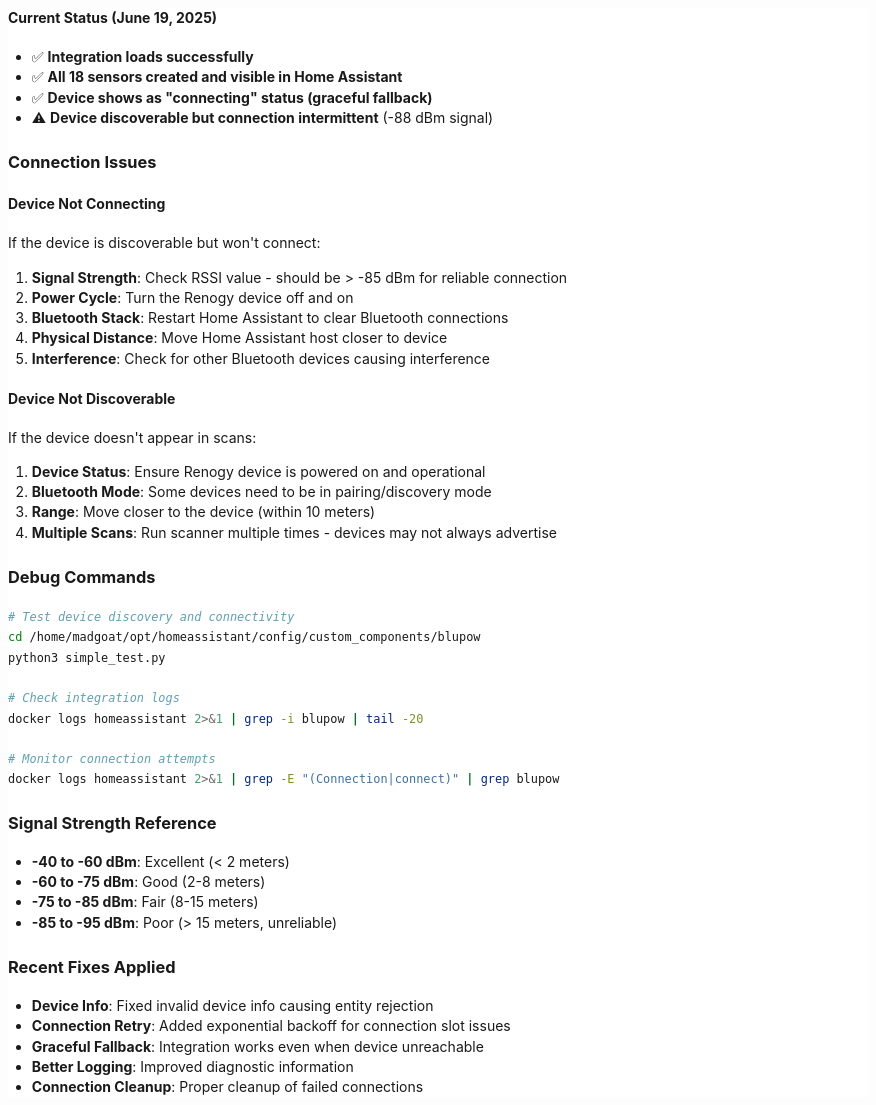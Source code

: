 #### Current Status (June 19, 2025)
- ✅ **Integration loads successfully**
- ✅ **All 18 sensors created and visible in Home Assistant**
- ✅ **Device shows as "connecting" status (graceful fallback)**
- ⚠️ **Device discoverable but connection intermittent** (-88 dBm signal)

### Connection Issues

#### Device Not Connecting
If the device is discoverable but won't connect:

1. **Signal Strength**: Check RSSI value - should be > -85 dBm for reliable connection
2. **Power Cycle**: Turn the Renogy device off and on
3. **Bluetooth Stack**: Restart Home Assistant to clear Bluetooth connections
4. **Physical Distance**: Move Home Assistant host closer to device
5. **Interference**: Check for other Bluetooth devices causing interference

#### Device Not Discoverable
If the device doesn't appear in scans:

1. **Device Status**: Ensure Renogy device is powered on and operational
2. **Bluetooth Mode**: Some devices need to be in pairing/discovery mode
3. **Range**: Move closer to the device (within 10 meters)
4. **Multiple Scans**: Run scanner multiple times - devices may not always advertise

### Debug Commands

```bash
# Test device discovery and connectivity
cd /home/madgoat/opt/homeassistant/config/custom_components/blupow
python3 simple_test.py

# Check integration logs
docker logs homeassistant 2>&1 | grep -i blupow | tail -20

# Monitor connection attempts
docker logs homeassistant 2>&1 | grep -E "(Connection|connect)" | grep blupow
```

### Signal Strength Reference
- **-40 to -60 dBm**: Excellent (< 2 meters)
- **-60 to -75 dBm**: Good (2-8 meters)  
- **-75 to -85 dBm**: Fair (8-15 meters)
- **-85 to -95 dBm**: Poor (> 15 meters, unreliable)

### Recent Fixes Applied
- **Device Info**: Fixed invalid device info causing entity rejection
- **Connection Retry**: Added exponential backoff for connection slot issues  
- **Graceful Fallback**: Integration works even when device unreachable
- **Better Logging**: Improved diagnostic information
- **Connection Cleanup**: Proper cleanup of failed connections 
